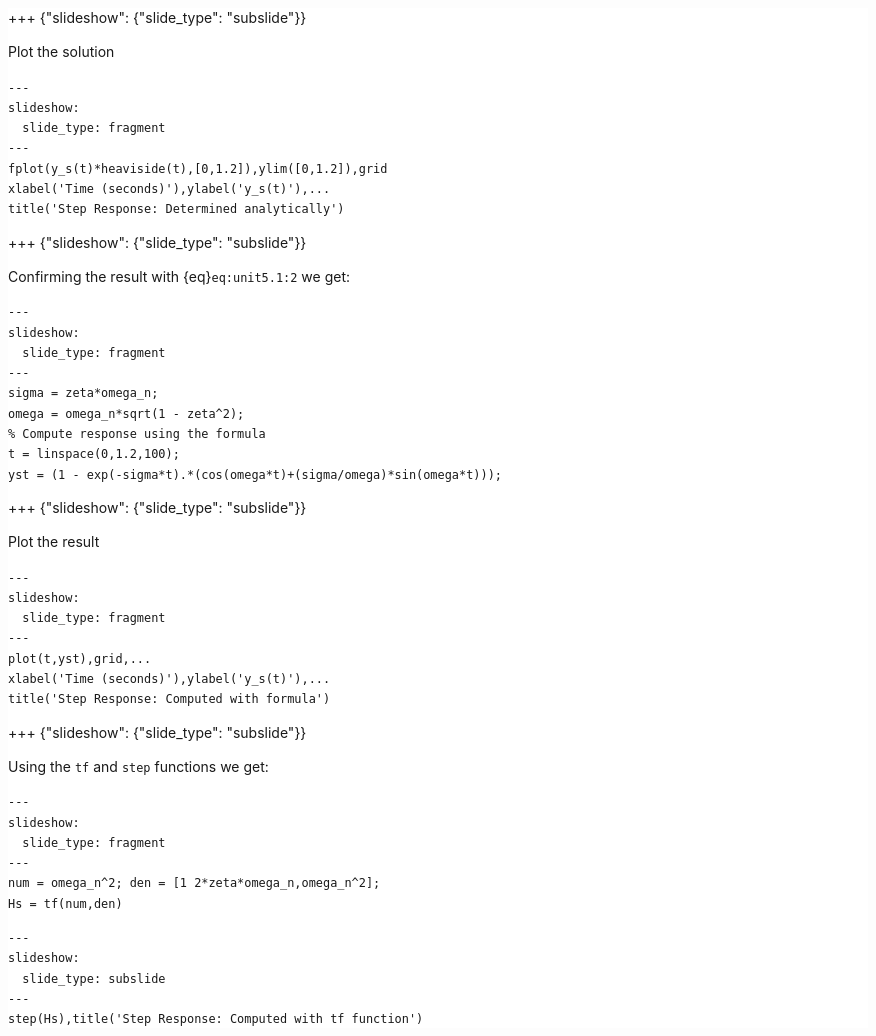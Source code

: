 +++ {"slideshow": {"slide_type": "subslide"}}

Plot the solution

```{code-cell}
---
slideshow:
  slide_type: fragment
---
fplot(y_s(t)*heaviside(t),[0,1.2]),ylim([0,1.2]),grid
xlabel('Time (seconds)'),ylabel('y_s(t)'),...
title('Step Response: Determined analytically')
```

+++ {"slideshow": {"slide_type": "subslide"}}

Confirming the result with {eq}`eq:unit5.1:2` we get:

```{code-cell}
---
slideshow:
  slide_type: fragment
---
sigma = zeta*omega_n;
omega = omega_n*sqrt(1 - zeta^2);
% Compute response using the formula
t = linspace(0,1.2,100);
yst = (1 - exp(-sigma*t).*(cos(omega*t)+(sigma/omega)*sin(omega*t)));
```

+++ {"slideshow": {"slide_type": "subslide"}}

Plot the result

```{code-cell}
---
slideshow:
  slide_type: fragment
---
plot(t,yst),grid,...
xlabel('Time (seconds)'),ylabel('y_s(t)'),...
title('Step Response: Computed with formula')
```

+++ {"slideshow": {"slide_type": "subslide"}}

Using the `tf` and `step` functions we get:

```{code-cell}
---
slideshow:
  slide_type: fragment
---
num = omega_n^2; den = [1 2*zeta*omega_n,omega_n^2];
Hs = tf(num,den)
```

```{code-cell}
---
slideshow:
  slide_type: subslide
---
step(Hs),title('Step Response: Computed with tf function')
```


[^unit5.2:1]: This is easily determined from $\left.f(t)\right|_{t\to 0} = \left.\frac{1}{RC} e^{-t/RC}\right|_{t\to 0} = 1/RC$.
[^unit5.1:2]: The proof requires us to complete the square in the denominator of the term with the complex roots
[^unit5.1:note:4]: In the diagram we use a slightly changed notation: $\omega_d = \omega$ is the *damped natural frequency* given by the *imaginary part of the pole* and $\sigma_d = \sigma$ is the *real part of the pole*.